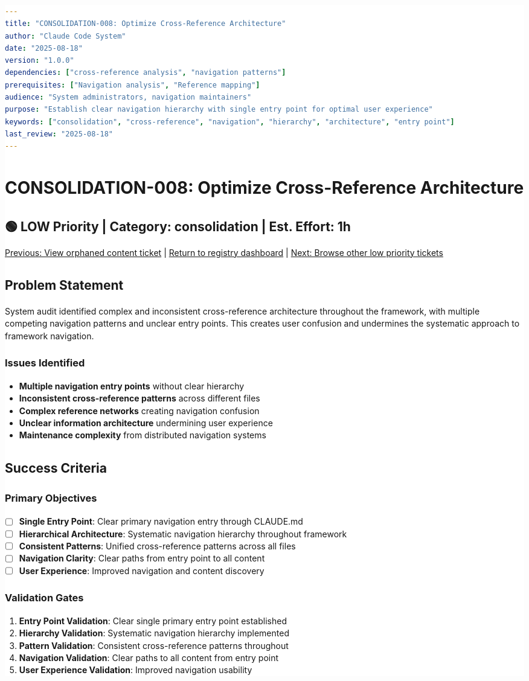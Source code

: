 ```yaml
---
title: "CONSOLIDATION-008: Optimize Cross-Reference Architecture"
author: "Claude Code System"
date: "2025-08-18"
version: "1.0.0"
dependencies: ["cross-reference analysis", "navigation patterns"]
prerequisites: ["Navigation analysis", "Reference mapping"]
audience: "System administrators, navigation maintainers"
purpose: "Establish clear navigation hierarchy with single entry point for optimal user experience"
keywords: ["consolidation", "cross-reference", "navigation", "hierarchy", "architecture", "entry point"]
last_review: "2025-08-18"
---
```


# CONSOLIDATION-008: Optimize Cross-Reference Architecture

## 🟢 LOW Priority | Category: consolidation | Est. Effort: 1h

[Previous: View orphaned content ticket](consolidation-007-orphaned-content.md) | [Return to registry dashboard](../../TICKET_REGISTRY.md) | [Next: Browse other low priority tickets](../../TICKET_REGISTRY.md#-low-priority-pending)

## Problem Statement

System audit identified complex and inconsistent cross-reference architecture throughout the framework, with multiple competing navigation patterns and unclear entry points. This creates user confusion and undermines the systematic approach to framework navigation.

### Issues Identified
- **Multiple navigation entry points** without clear hierarchy
- **Inconsistent cross-reference patterns** across different files
- **Complex reference networks** creating navigation confusion
- **Unclear information architecture** undermining user experience
- **Maintenance complexity** from distributed navigation systems

## Success Criteria

### Primary Objectives
- [ ] **Single Entry Point**: Clear primary navigation entry through CLAUDE.md
- [ ] **Hierarchical Architecture**: Systematic navigation hierarchy throughout framework
- [ ] **Consistent Patterns**: Unified cross-reference patterns across all files
- [ ] **Navigation Clarity**: Clear paths from entry point to all content
- [ ] **User Experience**: Improved navigation and content discovery

### Validation Gates
1. **Entry Point Validation**: Clear single primary entry point established
2. **Hierarchy Validation**: Systematic navigation hierarchy implemented
3. **Pattern Validation**: Consistent cross-reference patterns throughout
4. **Navigation Validation**: Clear paths to all content from entry point
5. **User Experience Validation**: Improved navigation usability
